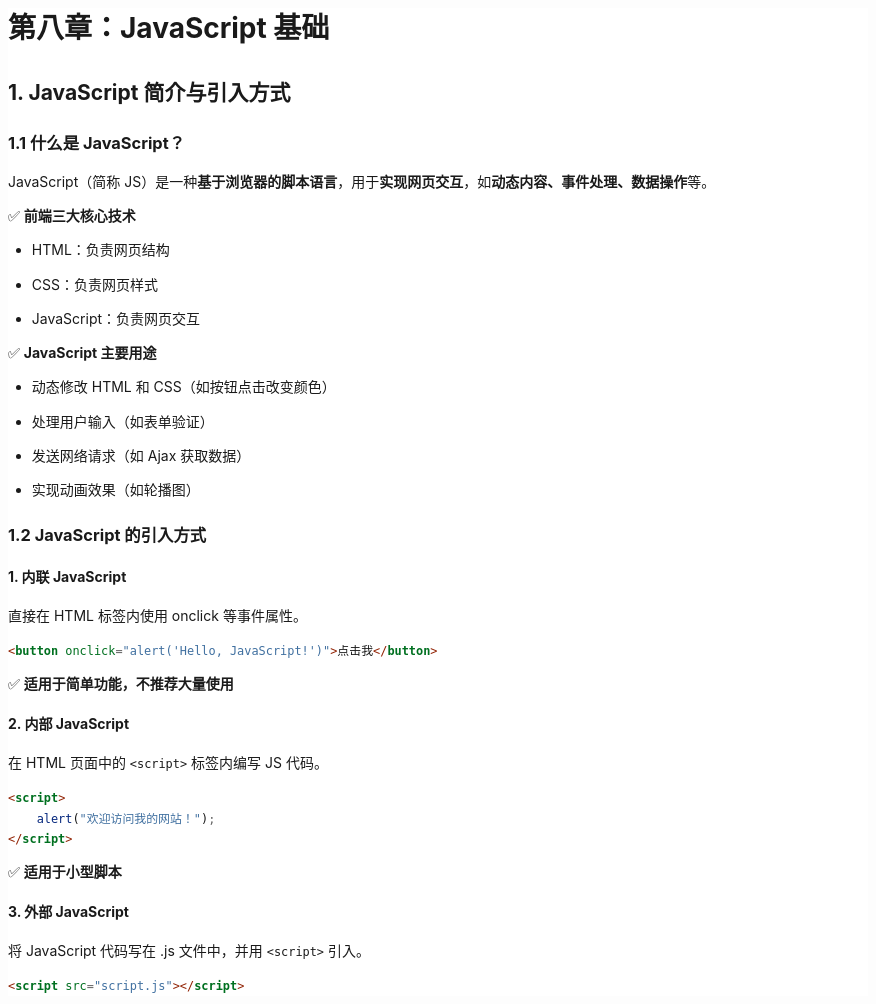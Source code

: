 # **第八章：JavaScript 基础**

## **1. JavaScript 简介与引入方式**

### **1.1 什么是 JavaScript？**

JavaScript（简称 JS）是一种**基于浏览器的脚本语言**，用于**实现网页交互**，如**动态内容、事件处理、数据操作**等。

✅ **前端三大核心技术**

- HTML：负责网页结构

- CSS：负责网页样式

- JavaScript：负责网页交互

✅ **JavaScript 主要用途**

- 动态修改 HTML 和 CSS（如按钮点击改变颜色）

- 处理用户输入（如表单验证）

- 发送网络请求（如 Ajax 获取数据）

- 实现动画效果（如轮播图）

### **1.2 JavaScript 的引入方式**

#### **1. 内联 JavaScript**

直接在 HTML 标签内使用 onclick 等事件属性。

```html
<button onclick="alert('Hello, JavaScript!')">点击我</button>
```

✅ **适用于简单功能，不推荐大量使用**

#### **2. 内部 JavaScript**

在 HTML 页面中的 `<script>` 标签内编写 JS 代码。

```html
<script>
    alert("欢迎访问我的网站！");
</script>
```

✅ **适用于小型脚本**

#### **3. 外部 JavaScript**

将 JavaScript 代码写在 .js 文件中，并用 `<script>` 引入。

```html
<script src="script.js"></script>
```
